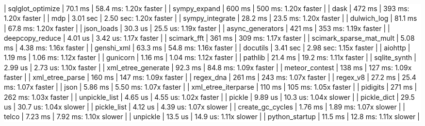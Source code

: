 | sqlglot_optimize         | 70.1 ms                                                      | 58.4 ms: 1.20x faster                                                                  |
| sympy_expand             | 600 ms                                                       | 500 ms: 1.20x faster                                                                   |
| dask                     | 472 ms                                                       | 393 ms: 1.20x faster                                                                   |
| mdp                      | 3.01 sec                                                     | 2.50 sec: 1.20x faster                                                                 |
| sympy_integrate          | 28.2 ms                                                      | 23.5 ms: 1.20x faster                                                                  |
| dulwich_log              | 81.1 ms                                                      | 67.8 ms: 1.20x faster                                                                  |
| json_loads               | 30.3 us                                                      | 25.5 us: 1.19x faster                                                                  |
| async_generators         | 421 ms                                                       | 353 ms: 1.19x faster                                                                   |
| deepcopy_reduce          | 4.01 us                                                      | 3.42 us: 1.17x faster                                                                  |
| scimark_fft              | 361 ms                                                       | 309 ms: 1.17x faster                                                                   |
| scimark_sparse_mat_mult  | 5.08 ms                                                      | 4.38 ms: 1.16x faster                                                                  |
| genshi_xml               | 63.3 ms                                                      | 54.8 ms: 1.16x faster                                                                  |
| docutils                 | 3.41 sec                                                     | 2.98 sec: 1.15x faster                                                                 |
| aiohttp                  | 1.19 ms                                                      | 1.06 ms: 1.12x faster                                                                  |
| gunicorn                 | 1.16 ms                                                      | 1.04 ms: 1.12x faster                                                                  |
| pathlib                  | 21.4 ms                                                      | 19.2 ms: 1.11x faster                                                                  |
| sqlite_synth             | 2.99 us                                                      | 2.73 us: 1.10x faster                                                                  |
| xml_etree_generate       | 92.3 ms                                                      | 84.8 ms: 1.09x faster                                                                  |
| meteor_contest           | 138 ms                                                       | 127 ms: 1.09x faster                                                                   |
| xml_etree_parse          | 160 ms                                                       | 147 ms: 1.09x faster                                                                   |
| regex_dna                | 261 ms                                                       | 243 ms: 1.07x faster                                                                   |
| regex_v8                 | 27.2 ms                                                      | 25.4 ms: 1.07x faster                                                                  |
| json                     | 5.86 ms                                                      | 5.50 ms: 1.07x faster                                                                  |
| xml_etree_iterparse      | 110 ms                                                       | 105 ms: 1.05x faster                                                                   |
| pidigits                 | 271 ms                                                       | 262 ms: 1.03x faster                                                                   |
| unpickle_list            | 4.65 us                                                      | 4.55 us: 1.02x faster                                                                  |
| pickle                   | 9.89 us                                                      | 10.3 us: 1.04x slower                                                                  |
| pickle_dict              | 29.5 us                                                      | 30.7 us: 1.04x slower                                                                  |
| pickle_list              | 4.12 us                                                      | 4.39 us: 1.07x slower                                                                  |
| create_gc_cycles         | 1.76 ms                                                      | 1.89 ms: 1.07x slower                                                                  |
| telco                    | 7.23 ms                                                      | 7.92 ms: 1.10x slower                                                                  |
| unpickle                 | 13.5 us                                                      | 14.9 us: 1.11x slower                                                                  |
| python_startup           | 11.5 ms                                                      | 12.8 ms: 1.11x slower                                                                  |